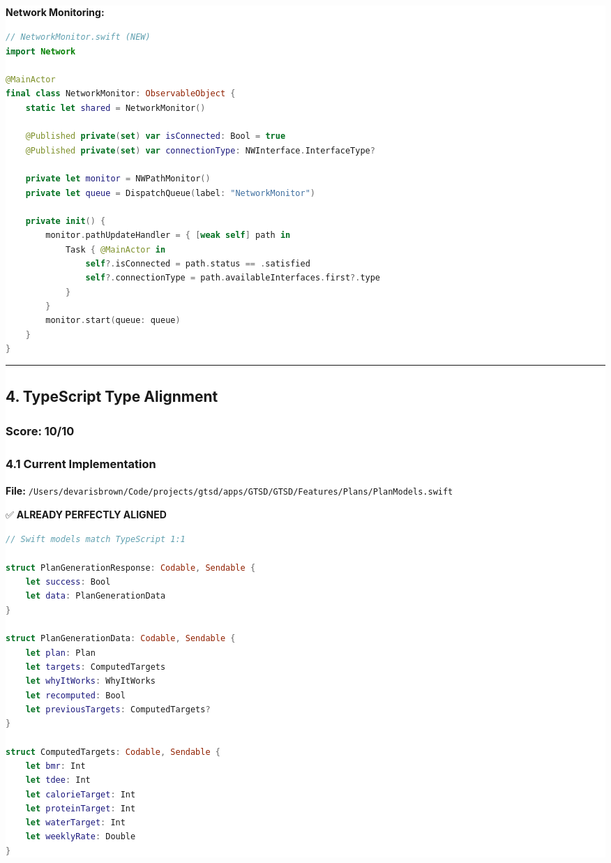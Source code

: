 **Network Monitoring:**

```swift
// NetworkMonitor.swift (NEW)
import Network

@MainActor
final class NetworkMonitor: ObservableObject {
    static let shared = NetworkMonitor()

    @Published private(set) var isConnected: Bool = true
    @Published private(set) var connectionType: NWInterface.InterfaceType?

    private let monitor = NWPathMonitor()
    private let queue = DispatchQueue(label: "NetworkMonitor")

    private init() {
        monitor.pathUpdateHandler = { [weak self] path in
            Task { @MainActor in
                self?.isConnected = path.status == .satisfied
                self?.connectionType = path.availableInterfaces.first?.type
            }
        }
        monitor.start(queue: queue)
    }
}
```

---

## 4. TypeScript Type Alignment

### Score: 10/10

### 4.1 Current Implementation

**File:** `/Users/devarisbrown/Code/projects/gtsd/apps/GTSD/GTSD/Features/Plans/PlanModels.swift`

✅ **ALREADY PERFECTLY ALIGNED**

```swift
// Swift models match TypeScript 1:1

struct PlanGenerationResponse: Codable, Sendable {
    let success: Bool
    let data: PlanGenerationData
}

struct PlanGenerationData: Codable, Sendable {
    let plan: Plan
    let targets: ComputedTargets
    let whyItWorks: WhyItWorks
    let recomputed: Bool
    let previousTargets: ComputedTargets?
}

struct ComputedTargets: Codable, Sendable {
    let bmr: Int
    let tdee: Int
    let calorieTarget: Int
    let proteinTarget: Int
    let waterTarget: Int
    let weeklyRate: Double
}
```
